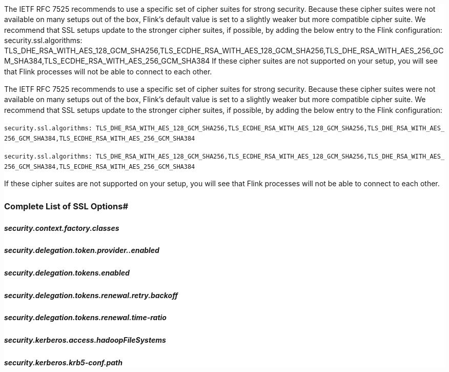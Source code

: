 
> 
The IETF RFC 7525 recommends to use a specific set of cipher suites for strong security.
Because these cipher suites were not available on many setups out of the box, Flink’s default value is set to a slightly
weaker but more compatible cipher suite.
We recommend that SSL setups update to the stronger cipher suites, if possible, by adding the below entry to the Flink configuration:
security.ssl.algorithms: TLS_DHE_RSA_WITH_AES_128_GCM_SHA256,TLS_ECDHE_RSA_WITH_AES_128_GCM_SHA256,TLS_DHE_RSA_WITH_AES_256_GCM_SHA384,TLS_ECDHE_RSA_WITH_AES_256_GCM_SHA384
If these cipher suites are not supported on your setup, you will see that Flink processes will not be able to connect to each other.



The IETF RFC 7525 recommends to use a specific set of cipher suites for strong security.
Because these cipher suites were not available on many setups out of the box, Flink’s default value is set to a slightly
weaker but more compatible cipher suite.
We recommend that SSL setups update to the stronger cipher suites, if possible, by adding the below entry to the Flink configuration:


```
security.ssl.algorithms: TLS_DHE_RSA_WITH_AES_128_GCM_SHA256,TLS_ECDHE_RSA_WITH_AES_128_GCM_SHA256,TLS_DHE_RSA_WITH_AES_256_GCM_SHA384,TLS_ECDHE_RSA_WITH_AES_256_GCM_SHA384

```

`security.ssl.algorithms: TLS_DHE_RSA_WITH_AES_128_GCM_SHA256,TLS_ECDHE_RSA_WITH_AES_128_GCM_SHA256,TLS_DHE_RSA_WITH_AES_256_GCM_SHA384,TLS_ECDHE_RSA_WITH_AES_256_GCM_SHA384
`

If these cipher suites are not supported on your setup, you will see that Flink processes will not be able to connect to each other.


### Complete List of SSL Options#


##### security.context.factory.classes


##### security.delegation.token.provider.<serviceName>.enabled


##### security.delegation.tokens.enabled


##### security.delegation.tokens.renewal.retry.backoff


##### security.delegation.tokens.renewal.time-ratio


##### security.kerberos.access.hadoopFileSystems


##### security.kerberos.krb5-conf.path
